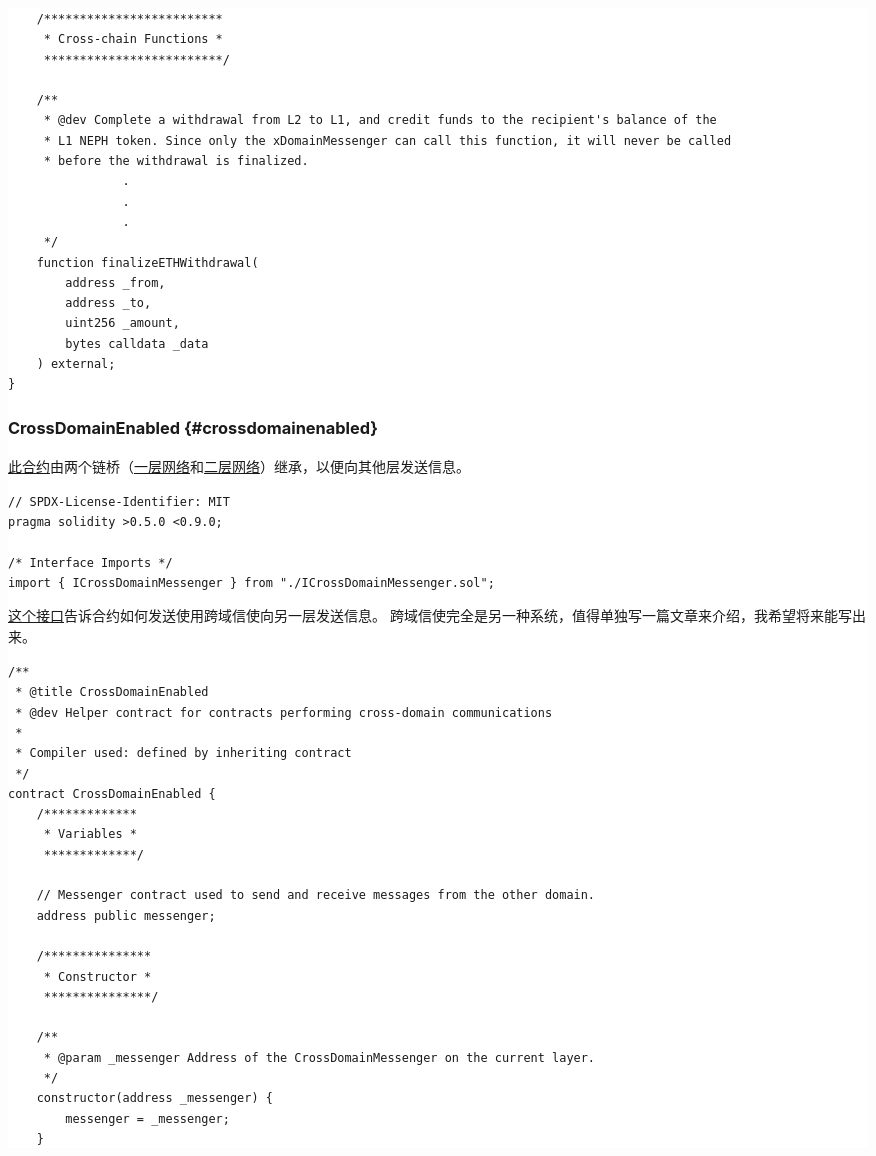 ```solidity
    /*************************
     * Cross-chain Functions *
     *************************/

    /**
     * @dev Complete a withdrawal from L2 to L1, and credit funds to the recipient's balance of the
     * L1 NEPH token. Since only the xDomainMessenger can call this function, it will never be called
     * before the withdrawal is finalized.
                .
                .
                .
     */
    function finalizeETHWithdrawal(
        address _from,
        address _to,
        uint256 _amount,
        bytes calldata _data
    ) external;
}
```

### CrossDomainEnabled {#crossdomainenabled}

[此合约](https://github.com/Nephele-optimism/optimism/blob/develop/packages/contracts/contracts/libraries/bridge/CrossDomainEnabled.sol)由两个链桥（[一层网络](#the-l1-bridge-contract)和[二层网络](#the-l2-bridge-contract)）继承，以便向其他层发送信息。

```solidity
// SPDX-License-Identifier: MIT
pragma solidity >0.5.0 <0.9.0;

/* Interface Imports */
import { ICrossDomainMessenger } from "./ICrossDomainMessenger.sol";
```

[这个接口](https://github.com/Nephele-optimism/optimism/blob/develop/packages/contracts/contracts/libraries/bridge/ICrossDomainMessenger.sol)告诉合约如何发送使用跨域信使向另一层发送信息。 跨域信使完全是另一种系统，值得单独写一篇文章来介绍，我希望将来能写出来。

```solidity
/**
 * @title CrossDomainEnabled
 * @dev Helper contract for contracts performing cross-domain communications
 *
 * Compiler used: defined by inheriting contract
 */
contract CrossDomainEnabled {
    /*************
     * Variables *
     *************/

    // Messenger contract used to send and receive messages from the other domain.
    address public messenger;

    /***************
     * Constructor *
     ***************/

    /**
     * @param _messenger Address of the CrossDomainMessenger on the current layer.
     */
    constructor(address _messenger) {
        messenger = _messenger;
    }
```
